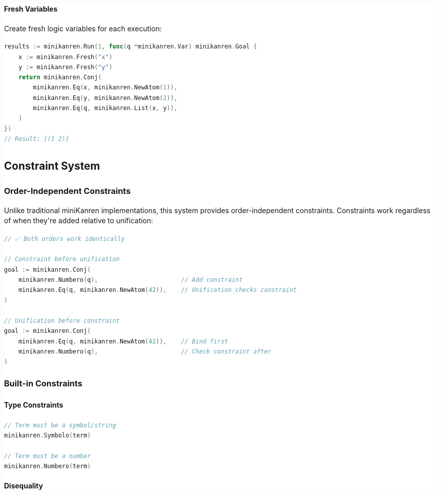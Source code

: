 #### Fresh Variables

Create fresh logic variables for each execution:

```go
results := minikanren.Run(1, func(q *minikanren.Var) minikanren.Goal {
    x := minikanren.Fresh("x")
    y := minikanren.Fresh("y")
    return minikanren.Conj(
        minikanren.Eq(x, minikanren.NewAtom(1)),
        minikanren.Eq(y, minikanren.NewAtom(2)),
        minikanren.Eq(q, minikanren.List(x, y)),
    )
})
// Result: [(1 2)]
```

## Constraint System

### Order-Independent Constraints

Unlike traditional miniKanren implementations, this system provides order-independent constraints. Constraints work regardless of when they're added relative to unification:

```go
// ✅ Both orders work identically

// Constraint before unification
goal := minikanren.Conj(
    minikanren.Numbero(q),                       // Add constraint
    minikanren.Eq(q, minikanren.NewAtom(42)),    // Unification checks constraint
)

// Unification before constraint
goal := minikanren.Conj(
    minikanren.Eq(q, minikanren.NewAtom(42)),    // Bind first
    minikanren.Numbero(q),                       // Check constraint after
)
```

### Built-in Constraints

#### Type Constraints

```go
// Term must be a symbol/string
minikanren.Symbolo(term)

// Term must be a number
minikanren.Numbero(term)
```

#### Disequality
